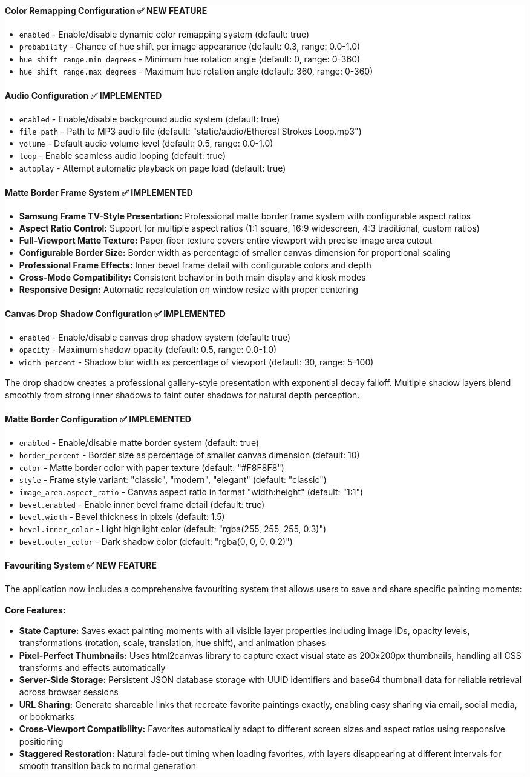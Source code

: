#### Color Remapping Configuration ✅ NEW FEATURE
*   `enabled` - Enable/disable dynamic color remapping system (default: true)
*   `probability` - Chance of hue shift per image appearance (default: 0.3, range: 0.0-1.0)
*   `hue_shift_range.min_degrees` - Minimum hue rotation angle (default: 0, range: 0-360)
*   `hue_shift_range.max_degrees` - Maximum hue rotation angle (default: 360, range: 0-360)

#### Audio Configuration ✅ IMPLEMENTED
*   `enabled` - Enable/disable background audio system (default: true)
*   `file_path` - Path to MP3 audio file (default: "static/audio/Ethereal Strokes Loop.mp3")
*   `volume` - Default audio volume level (default: 0.5, range: 0.0-1.0)
*   `loop` - Enable seamless audio looping (default: true)
*   `autoplay` - Attempt automatic playback on page load (default: true)

#### Matte Border Frame System ✅ IMPLEMENTED
*   **Samsung Frame TV-Style Presentation:** Professional matte border frame system with configurable aspect ratios
*   **Aspect Ratio Control:** Support for multiple aspect ratios (1:1 square, 16:9 widescreen, 4:3 traditional, custom ratios)
*   **Full-Viewport Matte Texture:** Paper fiber texture covers entire viewport with precise image area cutout
*   **Configurable Border Size:** Border width as percentage of smaller canvas dimension for proportional scaling
*   **Professional Frame Effects:** Inner bevel frame detail with configurable colors and depth
*   **Cross-Mode Compatibility:** Consistent behavior in both main display and kiosk modes
*   **Responsive Design:** Automatic recalculation on window resize with proper centering

#### Canvas Drop Shadow Configuration ✅ IMPLEMENTED
*   `enabled` - Enable/disable canvas drop shadow system (default: true)
*   `opacity` - Maximum shadow opacity (default: 0.5, range: 0.0-1.0)
*   `width_percent` - Shadow blur width as percentage of viewport (default: 30, range: 5-100)

The drop shadow creates a professional gallery-style presentation with exponential decay falloff. Multiple shadow layers blend smoothly from strong inner shadows to faint outer shadows for natural depth perception.

#### Matte Border Configuration ✅ IMPLEMENTED
*   `enabled` - Enable/disable matte border system (default: true)
*   `border_percent` - Border size as percentage of smaller canvas dimension (default: 10)
*   `color` - Matte border color with paper texture (default: "#F8F8F8")
*   `style` - Frame style variant: "classic", "modern", "elegant" (default: "classic")
*   `image_area.aspect_ratio` - Canvas aspect ratio in format "width:height" (default: "1:1")
*   `bevel.enabled` - Enable inner bevel frame detail (default: true)
*   `bevel.width` - Bevel thickness in pixels (default: 1.5)
*   `bevel.inner_color` - Light highlight color (default: "rgba(255, 255, 255, 0.3)")
*   `bevel.outer_color` - Dark shadow color (default: "rgba(0, 0, 0, 0.2)")

#### Favouriting System ✅ NEW FEATURE
The application now includes a comprehensive favouriting system that allows users to save and share specific painting moments:

**Core Features:**
*   **State Capture:** Saves exact painting moments with all visible layer properties including image IDs, opacity levels, transformations (rotation, scale, translation, hue shift), and animation phases
*   **Pixel-Perfect Thumbnails:** Uses html2canvas library to capture exact visual state as 200x200px thumbnails, handling all CSS transforms and effects automatically
*   **Server-Side Storage:** Persistent JSON database storage with UUID identifiers and base64 thumbnail data for reliable retrieval across browser sessions
*   **URL Sharing:** Generate shareable links that recreate favorite paintings exactly, enabling easy sharing via email, social media, or bookmarks
*   **Cross-Viewport Compatibility:** Favorites automatically adapt to different screen sizes and aspect ratios using responsive positioning
*   **Staggered Restoration:** Natural fade-out timing when loading favorites, with layers disappearing at different intervals for smooth transition back to normal generation
